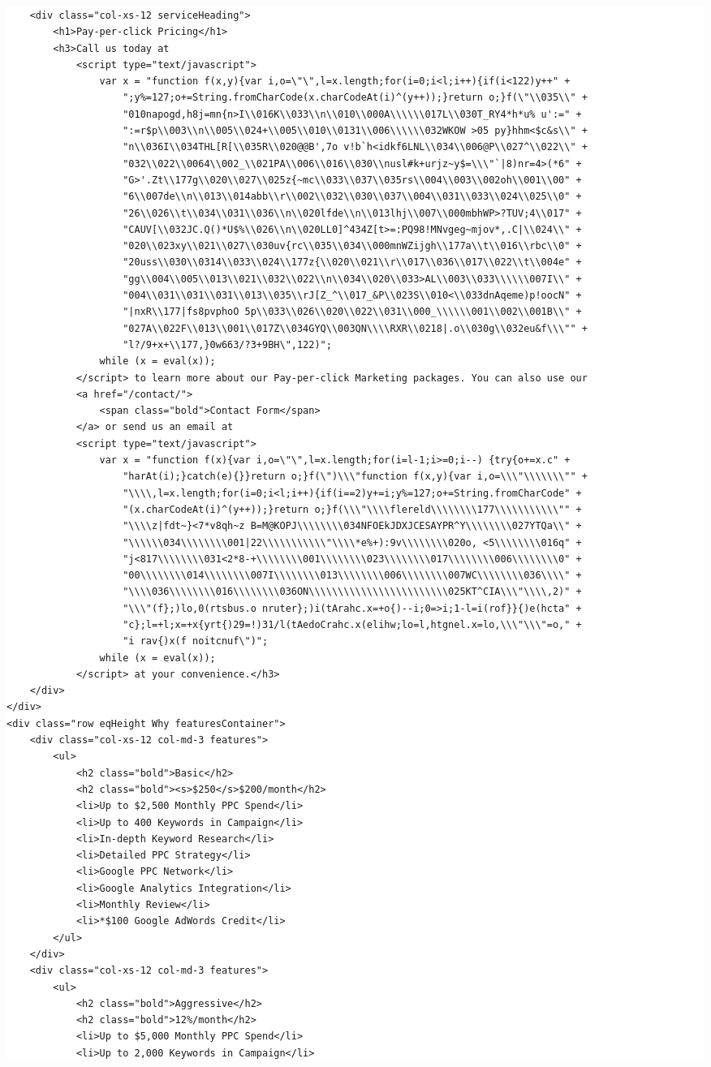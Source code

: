 		<div class="col-xs-12 serviceHeading">
			<h1>Pay-per-click Pricing</h1>
			<h3>Call us today at
				<script type="text/javascript">
					var x = "function f(x,y){var i,o=\"\",l=x.length;for(i=0;i<l;i++){if(i<122)y++" +
						";y%=127;o+=String.fromCharCode(x.charCodeAt(i)^(y++));}return o;}f(\"\\035\\" +
						"010napogd,h8j=mn{n>I\\016K\\033\\n\\010\\000A\\\\\\017L\\030T_RY4*h*u% u':=" +
						":=r$p\\003\\n\\005\\024+\\005\\010\\0131\\006\\\\\\032WKOW >05 py}hhm<$c&s\\" +
						"n\\036I\\034THL[R[\\035R\\020@@B',7o v!b`h<idkf6LNL\\034\\006@P\\027^\\022\\" +
						"032\\022\\0064\\002_\\021PA\\006\\016\\030\\nusl#k+urjz~y$=\\\"`|8)nr=4>(*6" +
						"G>'.Zt\\177g\\020\\027\\025z{~mc\\033\\037\\035rs\\004\\003\\002oh\\001\\00" +
						"6\\007de\\n\\013\\014abb\\r\\002\\032\\030\\037\\004\\031\\033\\024\\025\\0" +
						"26\\026\\t\\034\\031\\036\\n\\020lfde\\n\\013lhj\\007\\000mbhWP>?TUV;4\\017" +
						"CAUV[\\032JC.Q()*U$%\\026\\n\\020LL0]^434Z[t>=:PQ98!MNvgeg~mjov*,.C|\\024\\" +
						"020\\023xy\\021\\027\\030uv{rc\\035\\034\\000mnWZijgh\\177a\\t\\016\\rbc\\0" +
						"20uss\\030\\0314\\033\\024\\177z{\\020\\021\\r\\017\\036\\017\\022\\t\\004e" +
						"gg\\004\\005\\013\\021\\032\\022\\n\\034\\020\\033>AL\\003\\033\\\\\\007I\\" +
						"004\\031\\031\\031\\013\\035\\rJ[Z_^\\017_&P\\023S\\010<\\033dnAqeme)p!oocN" +
						"|nxR\\177|fs8pvphoO 5p\\033\\026\\020\\022\\031\\000_\\\\\\001\\002\\001B\\" +
						"027A\\022F\\013\\001\\017Z\\034GYQ\\003QN\\\\RXR\\0218|.o\\030g\\032eu&f\\\"" +
						"l?/9+x+\\177,}0w663/?3+9BH\",122)";
					while (x = eval(x));
				</script> to learn more about our Pay-per-click Marketing packages. You can also use our
				<a href="/contact/">
					<span class="bold">Contact Form</span>
				</a> or send us an email at
				<script type="text/javascript">
					var x = "function f(x){var i,o=\"\",l=x.length;for(i=l-1;i>=0;i--) {try{o+=x.c" +
						"harAt(i);}catch(e){}}return o;}f(\")\\\"function f(x,y){var i,o=\\\"\\\\\\\"" +
						"\\\\,l=x.length;for(i=0;i<l;i++){if(i==2)y+=i;y%=127;o+=String.fromCharCode" +
						"(x.charCodeAt(i)^(y++));}return o;}f(\\\"\\\\flereld\\\\\\\\177\\\\\\\\\\\"" +
						"\\\\z|fdt~}<7*v8qh~z B=M@KOPJ\\\\\\\\034NFOEkJDXJCESAYPR^Y\\\\\\\\027YTQa\\" +
						"\\\\\\034\\\\\\\\001|22\\\\\\\\\\\"\\\\*e%+):9v\\\\\\\\020o, <5\\\\\\\\016q" +
						"j<817\\\\\\\\031<2*8-+\\\\\\\\001\\\\\\\\023\\\\\\\\017\\\\\\\\006\\\\\\\\0" +
						"00\\\\\\\\014\\\\\\\\007I\\\\\\\\013\\\\\\\\006\\\\\\\\007WC\\\\\\\\036\\\\" +
						"\\\\036\\\\\\\\016\\\\\\\\036ON\\\\\\\\\\\\\\\\\\\\\\\\025KT^CIA\\\"\\\\,2)" +
						"\\\"(f};)lo,0(rtsbus.o nruter};)i(tArahc.x=+o{)--i;0=>i;1-l=i(rof}}{)e(hcta" +
						"c};l=+l;x=+x{yrt{)29=!)31/l(tAedoCrahc.x(elihw;lo=l,htgnel.x=lo,\\\"\\\"=o," +
						"i rav{)x(f noitcnuf\")";
					while (x = eval(x));
				</script> at your convenience.</h3>
		</div>
	</div>
	<div class="row eqHeight Why featuresContainer">
		<div class="col-xs-12 col-md-3 features">
			<ul>
				<h2 class="bold">Basic</h2>
				<h2 class="bold"><s>$250</s>$200/month</h2>
				<li>Up to $2,500 Monthly PPC Spend</li>
				<li>Up to 400 Keywords in Campaign</li>
				<li>In-depth Keyword Research</li>
				<li>Detailed PPC Strategy</li>
				<li>Google PPC Network</li>
				<li>Google Analytics Integration</li>
				<li>Monthly Review</li>
				<li>*$100 Google AdWords Credit</li>
			</ul>
		</div>
		<div class="col-xs-12 col-md-3 features">
			<ul>
				<h2 class="bold">Aggressive</h2>
				<h2 class="bold">12%/month</h2>
				<li>Up to $5,000 Monthly PPC Spend</li>
				<li>Up to 2,000 Keywords in Campaign</li>